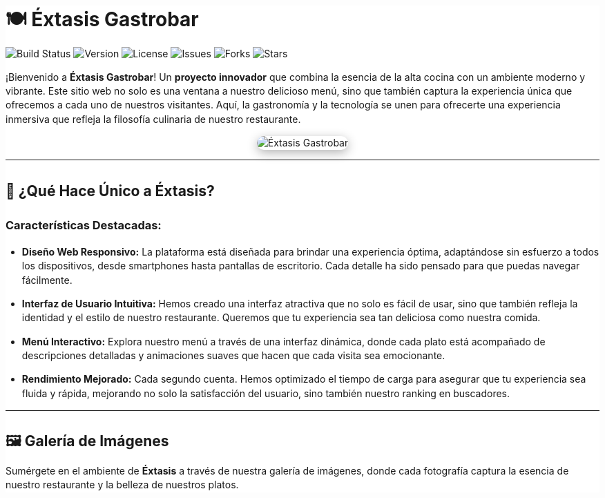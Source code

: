 # 🍽️ Éxtasis Gastrobar


![Build Status](https://img.shields.io/badge/build-passing-brightgreen)
![Version](https://img.shields.io/badge/version-1.0.0-blue)
![License](https://img.shields.io/badge/license-MIT-yellowgreen)
![Issues](https://img.shields.io/github/issues/Rafael-TF/Restaurante)
![Forks](https://img.shields.io/github/forks/Rafael-TF/Restaurante)
![Stars](https://img.shields.io/github/stars/Rafael-TF/Restaurante)

¡Bienvenido a **Éxtasis Gastrobar**! Un **proyecto innovador** que combina la esencia de la alta cocina con un ambiente moderno y vibrante. Este sitio web no solo es una ventana a nuestro delicioso menú, sino que también captura la experiencia única que ofrecemos a cada uno de nuestros visitantes. Aquí, la gastronomía y la tecnología se unen para ofrecerte una experiencia inmersiva que refleja la filosofía culinaria de nuestro restaurante.

<div align="center">
  <img src="https://github.com/Rafael-TF/Portafolio/raw/main/src/Recursos/extasis/Extasis.png" alt="Éxtasis Gastrobar" width="600" style="border-radius: 10px; box-shadow: 0 4px 15px rgba(0,0,0,0.3);"/>
</div>

---

## 🌟 ¿Qué Hace Único a Éxtasis?

### **Características Destacadas:**

- **Diseño Web Responsivo:** La plataforma está diseñada para brindar una experiencia óptima, adaptándose sin esfuerzo a todos los dispositivos, desde smartphones hasta pantallas de escritorio. Cada detalle ha sido pensado para que puedas navegar fácilmente.

- **Interfaz de Usuario Intuitiva:** Hemos creado una interfaz atractiva que no solo es fácil de usar, sino que también refleja la identidad y el estilo de nuestro restaurante. Queremos que tu experiencia sea tan deliciosa como nuestra comida.

- **Menú Interactivo:** Explora nuestro menú a través de una interfaz dinámica, donde cada plato está acompañado de descripciones detalladas y animaciones suaves que hacen que cada visita sea emocionante.

- **Rendimiento Mejorado:** Cada segundo cuenta. Hemos optimizado el tiempo de carga para asegurar que tu experiencia sea fluida y rápida, mejorando no solo la satisfacción del usuario, sino también nuestro ranking en buscadores.

---

## 🖼️ Galería de Imágenes

Sumérgete en el ambiente de **Éxtasis** a través de nuestra galería de imágenes, donde cada fotografía captura la esencia de nuestro restaurante y la belleza de nuestros platos.

